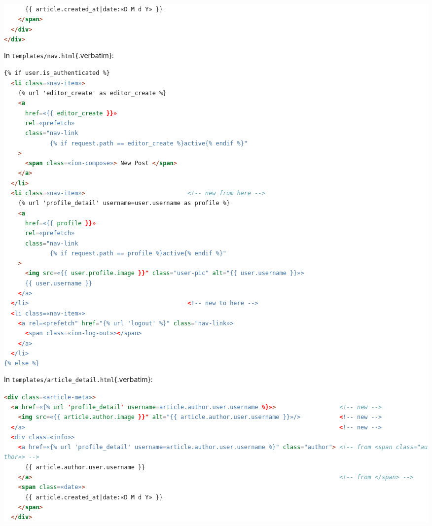 ``` html
      {{ article.created_at|date:«D M d Y» }}
    </span>
  </div>
</div>
```

In `templates/nav.html`{.verbatim}:

``` html
{% if user.is_authenticated %}
  <li class=«nav-item»>
    {% url 'editor_create' as editor_create %}
    <a
      href=«{{ editor_create }}»
      rel=«prefetch»
      class="nav-link
             {% if request.path == editor_create %}active{% endif %}"
    >
      <span class=«ion-compose»> New Post </span>
    </a>
  </li>
  <li class=«nav-item»>                             <!-- new from here -->
    {% url 'profile_detail' username=user.username as profile %}
    <a
      href=«{{ profile }}»
      rel=«prefetch»
      class="nav-link
             {% if request.path == profile %}active{% endif %}"
    >
      <img src=«{{ user.profile.image }}" class="user-pic" alt="{{ user.username }}»>
      {{ user.username }}
    </a>
  </li>                                             <!-- new to here -->
  <li class=«nav-item»>
    <a rel=«prefetch" href="{% url 'logout' %}" class="nav-link»>
      <span class=«ion-log-out»></span>
    </a>
  </li>
{% else %}
```

In `templates/article_detail.html`{.verbatim}:

``` html
<div class=«article-meta»>
  <a href=«{% url 'profile_detail' username=article.author.user.username %}»>                  <!-- new -->
    <img src=«{{ article.author.image }}" alt="{{ article.author.user.username }}»/>           <!-- new -->
  </a>                                                                                         <!-- new -->
  <div class=«info»>
    <a href=«{% url 'profile_detail' username=article.author.user.username %}" class="author"> <!-- from <span class="author»> -->
      {{ article.author.user.username }}
    </a>                                                                                       <!-- from </span> -->
    <span class=«date»>
      {{ article.created_at|date:«D M d Y» }}
    </span>
  </div>
```
